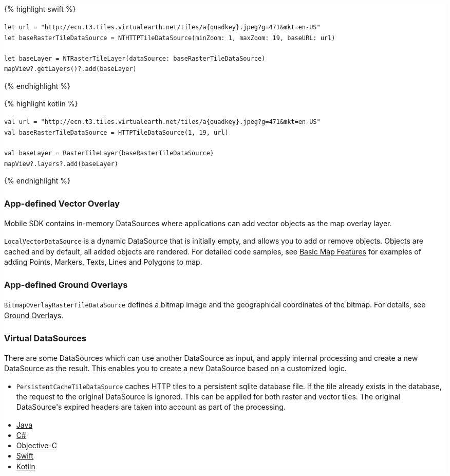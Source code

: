   <div class="Carousel-item js-Tabpanes-item--lang js-Tabpanes-item--lang--swift">
  {% highlight swift %}
  
	let url = "http://ecn.t3.tiles.virtualearth.net/tiles/a{quadkey}.jpeg?g=471&mkt=en-US"
	let baseRasterTileDataSource = NTHTTPTileDataSource(minZoom: 1, maxZoom: 19, baseURL: url)
	    
	let baseLayer = NTRasterTileLayer(dataSource: baseRasterTileDataSource)
	mapView?.getLayers()?.add(baseLayer)

  {% endhighlight %}
  </div>

  <div class="Carousel-item js-Tabpanes-item--lang js-Tabpanes-item--lang--kotlin">
  {% highlight kotlin %}
  
	val url = "http://ecn.t3.tiles.virtualearth.net/tiles/a{quadkey}.jpeg?g=471&mkt=en-US"
	val baseRasterTileDataSource = HTTPTileDataSource(1, 19, url)
	
	val baseLayer = RasterTileLayer(baseRasterTileDataSource)
	mapView?.layers?.add(baseLayer)

  {% endhighlight %}
  </div>
    
</div>

### App-defined Vector Overlay

Mobile SDK contains in-memory DataSources where applications can add vector objects as the map overlay layer.

`LocalVectorDataSource` is a dynamic DataSource that is initially empty, and allows you to add or remove objects. Objects are cached and by default, all added objects are rendered. For detailed code samples, see [Basic Map Features](/docs/carto-engine/mobile-sdk/getting-started/#basic-map-features) for examples of adding Points, Markers, Texts, Lines and Polygons to map.

### App-defined Ground Overlays

`BitmapOverlayRasterTileDataSource` defines a bitmap image and the geographical coordinates of the bitmap. For details, see [Ground Overlays](#ground-overlays).

### Virtual DataSources

There are some DataSources which can use another DataSource as input, and apply internal processing and create a new DataSource as the result. This enables you to create a new DataSource based on a customized logic.

-   `PersistentCacheTileDataSource` caches HTTP tiles to a persistent sqlite database file. If the tile already exists in the database, the request to the original DataSource is ignored. This can be applied for both raster and vector tiles. The original DataSource's expired headers are taken into account as part of the processing.

<div class="js-TabPanes">
  <ul class="Tabs">
    <li class="Tab js-Tabpanes-navItem--lang is-active">
      <a href="#/0" class="js-Tabpanes-navLink--lang js-Tabpanes-navLink--lang--java">Java</a>
    </li>
    <li class="Tab js-Tabpanes-navItem--lang">
      <a href="#/1" class="js-Tabpanes-navLink--lang js-Tabpanes-navLink--lang--csharp">C#</a>
    </li>
    <li class="Tab js-Tabpanes-navItem--lang">
      <a href="#/2" class="js-Tabpanes-navLink--lang js-Tabpanes-navLink--lang--objective-c">Objective-C</a>
    </li>
    <li class="Tab js-Tabpanes-navItem--lang">
      <a href="#/3" class="js-Tabpanes-navLink--lang js-Tabpanes-navLink--lang--swift">Swift</a>
    </li>
    <li class="Tab js-Tabpanes-navItem--lang">
      <a href="#/3" class="js-Tabpanes-navLink--lang js-Tabpanes-navLink--lang--kotlin">Kotlin</a>